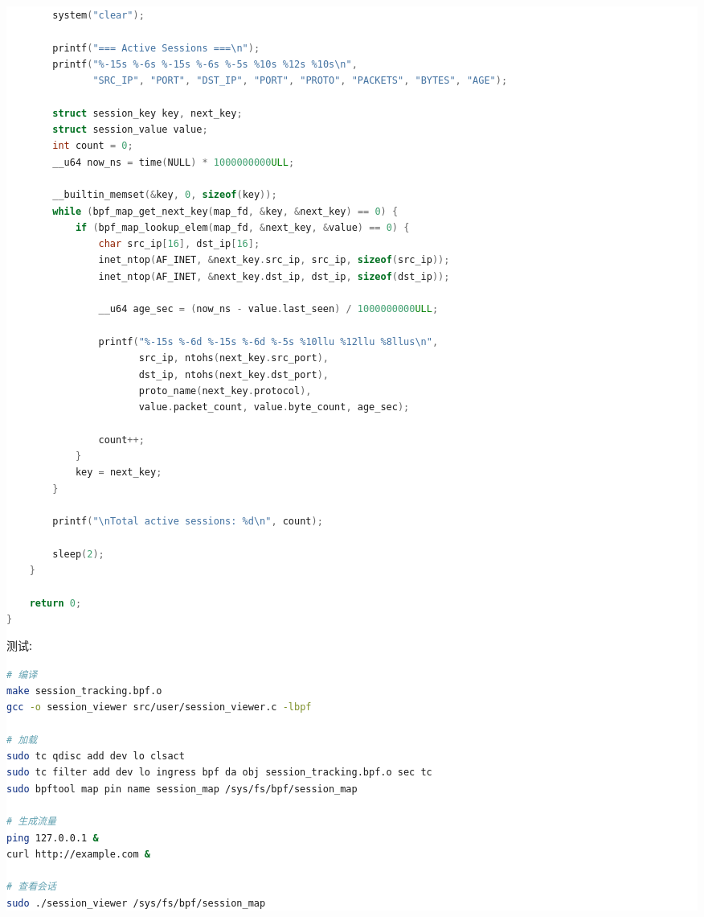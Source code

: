 ```c
        system("clear");

        printf("=== Active Sessions ===\n");
        printf("%-15s %-6s %-15s %-6s %-5s %10s %12s %10s\n",
               "SRC_IP", "PORT", "DST_IP", "PORT", "PROTO", "PACKETS", "BYTES", "AGE");

        struct session_key key, next_key;
        struct session_value value;
        int count = 0;
        __u64 now_ns = time(NULL) * 1000000000ULL;

        __builtin_memset(&key, 0, sizeof(key));
        while (bpf_map_get_next_key(map_fd, &key, &next_key) == 0) {
            if (bpf_map_lookup_elem(map_fd, &next_key, &value) == 0) {
                char src_ip[16], dst_ip[16];
                inet_ntop(AF_INET, &next_key.src_ip, src_ip, sizeof(src_ip));
                inet_ntop(AF_INET, &next_key.dst_ip, dst_ip, sizeof(dst_ip));

                __u64 age_sec = (now_ns - value.last_seen) / 1000000000ULL;

                printf("%-15s %-6d %-15s %-6d %-5s %10llu %12llu %8llus\n",
                       src_ip, ntohs(next_key.src_port),
                       dst_ip, ntohs(next_key.dst_port),
                       proto_name(next_key.protocol),
                       value.packet_count, value.byte_count, age_sec);

                count++;
            }
            key = next_key;
        }

        printf("\nTotal active sessions: %d\n", count);

        sleep(2);
    }

    return 0;
}
```

测试:
```bash
# 编译
make session_tracking.bpf.o
gcc -o session_viewer src/user/session_viewer.c -lbpf

# 加载
sudo tc qdisc add dev lo clsact
sudo tc filter add dev lo ingress bpf da obj session_tracking.bpf.o sec tc
sudo bpftool map pin name session_map /sys/fs/bpf/session_map

# 生成流量
ping 127.0.0.1 &
curl http://example.com &

# 查看会话
sudo ./session_viewer /sys/fs/bpf/session_map
```
